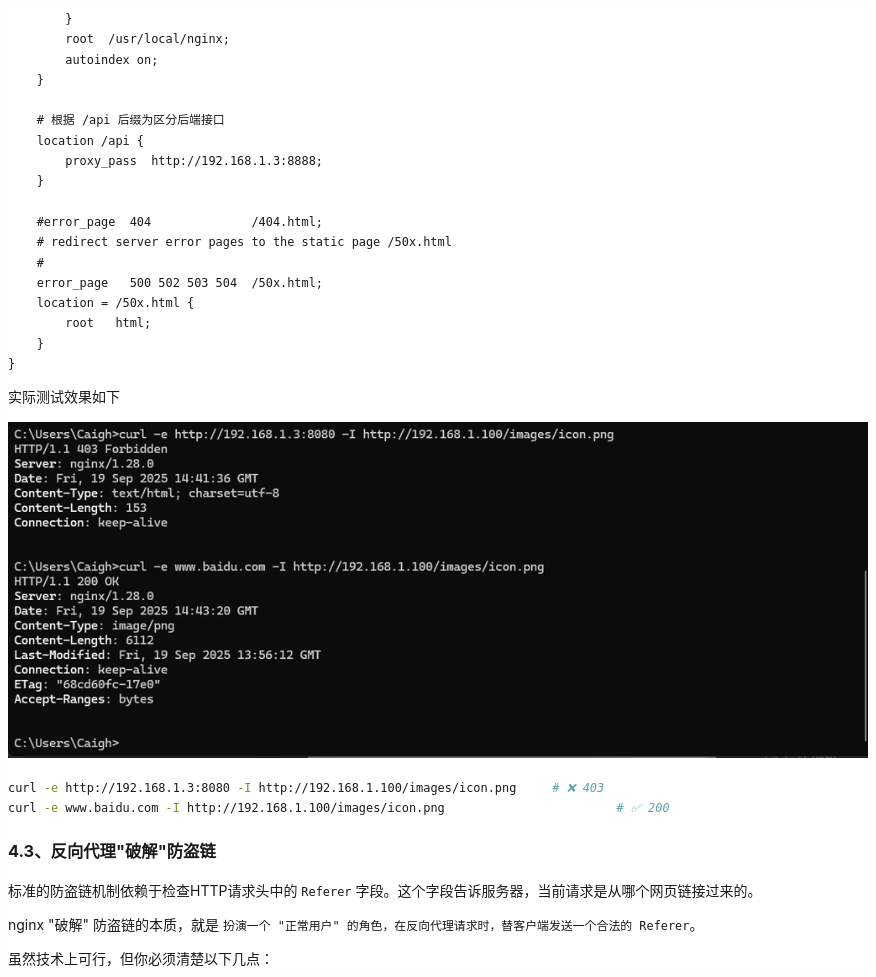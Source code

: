 ```nginx
        }
        root  /usr/local/nginx;
        autoindex on;
    }

    # 根据 /api 后缀为区分后端接口
    location /api {
        proxy_pass  http://192.168.1.3:8888;
    }

    #error_page  404              /404.html;
    # redirect server error pages to the static page /50x.html
    #
    error_page   500 502 503 504  /50x.html;
    location = /50x.html {
        root   html;
    }
}
```

实际测试效果如下

![image-20250919224333188](images/image-20250919224333188.png)

```bash
curl -e http://192.168.1.3:8080 -I http://192.168.1.100/images/icon.png     # ❌ 403
curl -e www.baidu.com -I http://192.168.1.100/images/icon.png    					 # ✅ 200
```

### 4.3、反向代理"破解"防盗链

标准的防盗链机制依赖于检查HTTP请求头中的 `Referer` 字段。这个字段告诉服务器，当前请求是从哪个网页链接过来的。

nginx "破解" 防盗链的本质，就是 `扮演一个 "正常用户" 的角色，在反向代理请求时，替客户端发送一个合法的 Referer`。

虽然技术上可行，但你必须清楚以下几点：
